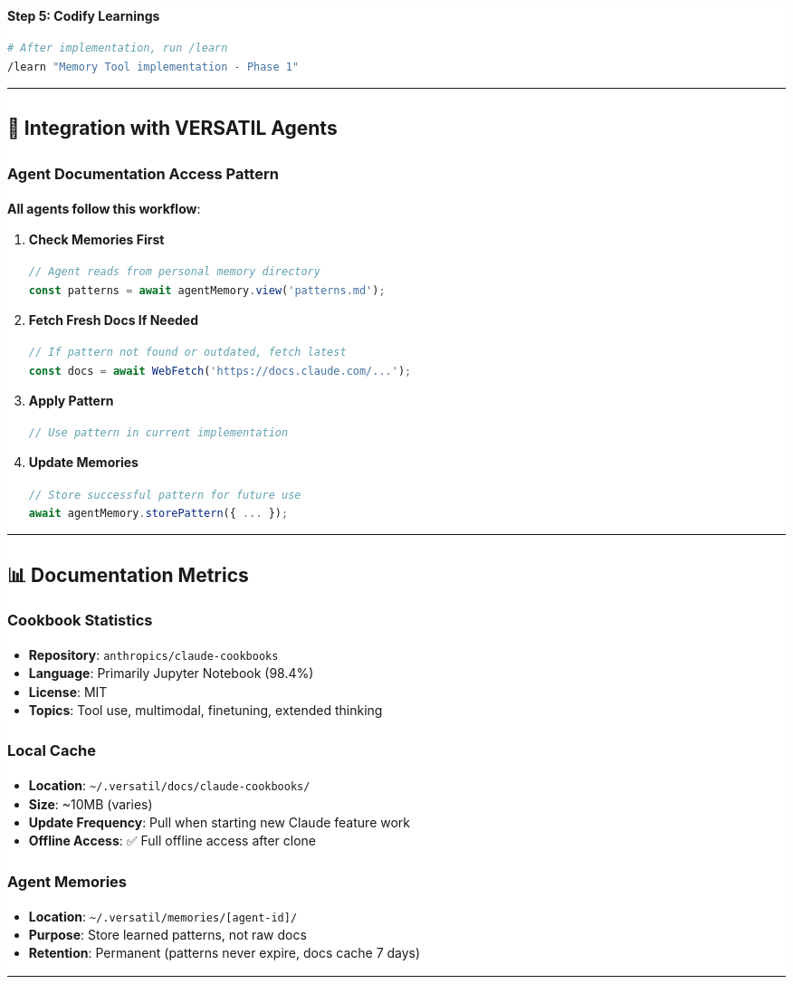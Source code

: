 **Step 5: Codify Learnings**
```bash
# After implementation, run /learn
/learn "Memory Tool implementation - Phase 1"
```

---

## 🔄 Integration with VERSATIL Agents

### Agent Documentation Access Pattern

**All agents follow this workflow**:

1. **Check Memories First**
   ```typescript
   // Agent reads from personal memory directory
   const patterns = await agentMemory.view('patterns.md');
   ```

2. **Fetch Fresh Docs If Needed**
   ```typescript
   // If pattern not found or outdated, fetch latest
   const docs = await WebFetch('https://docs.claude.com/...');
   ```

3. **Apply Pattern**
   ```typescript
   // Use pattern in current implementation
   ```

4. **Update Memories**
   ```typescript
   // Store successful pattern for future use
   await agentMemory.storePattern({ ... });
   ```

---

## 📊 Documentation Metrics

### Cookbook Statistics
- **Repository**: `anthropics/claude-cookbooks`
- **Language**: Primarily Jupyter Notebook (98.4%)
- **License**: MIT
- **Topics**: Tool use, multimodal, finetuning, extended thinking

### Local Cache
- **Location**: `~/.versatil/docs/claude-cookbooks/`
- **Size**: ~10MB (varies)
- **Update Frequency**: Pull when starting new Claude feature work
- **Offline Access**: ✅ Full offline access after clone

### Agent Memories
- **Location**: `~/.versatil/memories/[agent-id]/`
- **Purpose**: Store learned patterns, not raw docs
- **Retention**: Permanent (patterns never expire, docs cache 7 days)

---